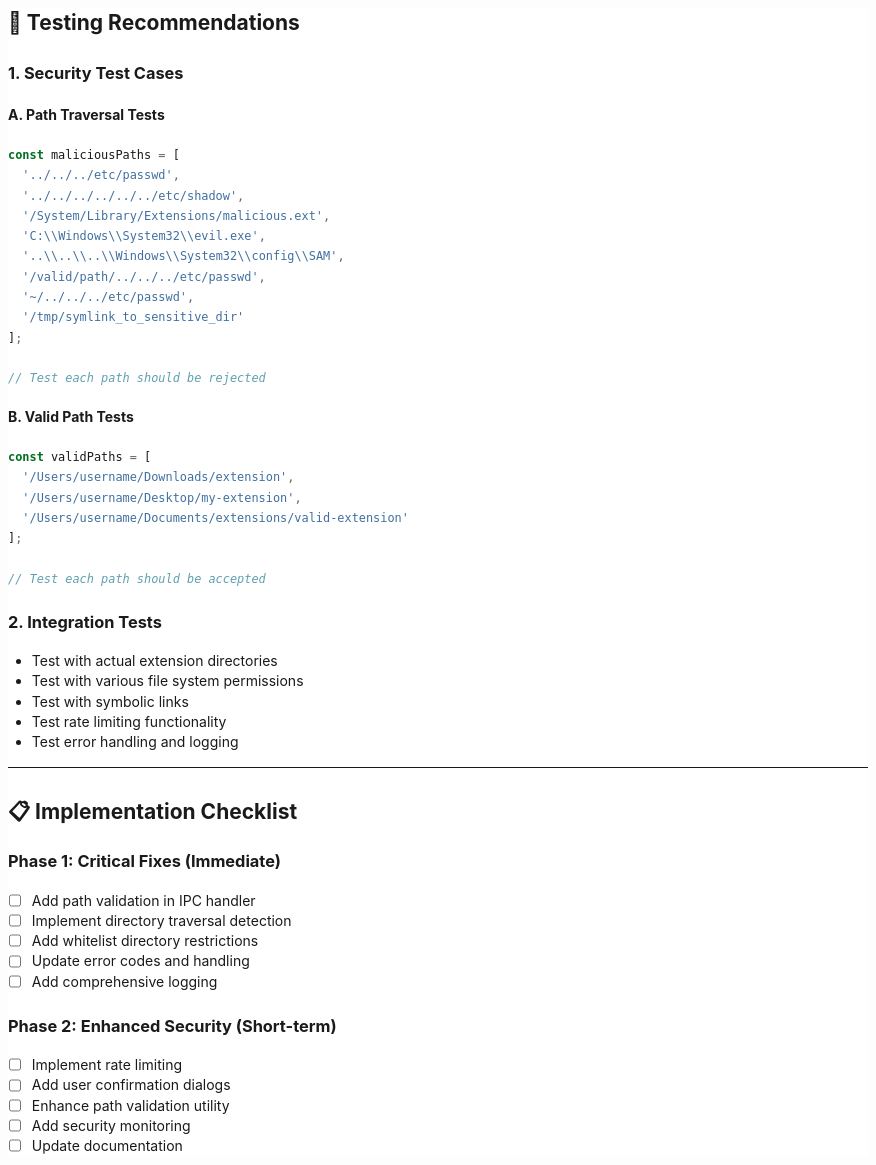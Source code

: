 
## 🧪 Testing Recommendations

### 1. Security Test Cases

#### A. Path Traversal Tests
```javascript
const maliciousPaths = [
  '../../../etc/passwd',
  '../../../../../../etc/shadow',
  '/System/Library/Extensions/malicious.ext',
  'C:\\Windows\\System32\\evil.exe',
  '..\\..\\..\\Windows\\System32\\config\\SAM',
  '/valid/path/../../../etc/passwd',
  '~/../../../etc/passwd',
  '/tmp/symlink_to_sensitive_dir'
];

// Test each path should be rejected
```

#### B. Valid Path Tests
```javascript
const validPaths = [
  '/Users/username/Downloads/extension',
  '/Users/username/Desktop/my-extension',
  '/Users/username/Documents/extensions/valid-extension'
];

// Test each path should be accepted
```

### 2. Integration Tests
- Test with actual extension directories
- Test with various file system permissions
- Test with symbolic links
- Test rate limiting functionality
- Test error handling and logging

---

## 📋 Implementation Checklist

### Phase 1: Critical Fixes (Immediate)
- [ ] Add path validation in IPC handler
- [ ] Implement directory traversal detection
- [ ] Add whitelist directory restrictions
- [ ] Update error codes and handling
- [ ] Add comprehensive logging

### Phase 2: Enhanced Security (Short-term)
- [ ] Implement rate limiting
- [ ] Add user confirmation dialogs
- [ ] Enhance path validation utility
- [ ] Add security monitoring
- [ ] Update documentation
